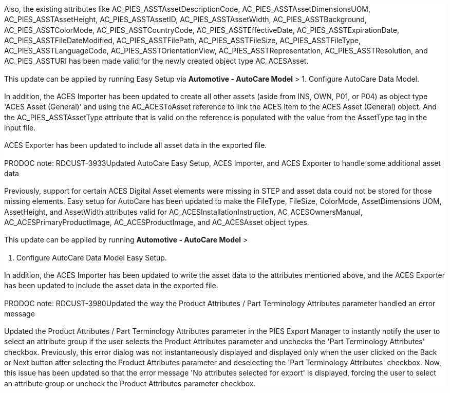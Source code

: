 Also, the existing attributes like AC\_PIES\_ASSTAssetDescriptionCode,
AC\_PIES\_ASSTAssetDimensionsUOM, AC\_PIES\_ASSTAssetHeight,
AC\_PIES\_ASSTAssetID, AC\_PIES\_ASSTAssetWidth,
AC\_PIES\_ASSTBackground, AC\_PIES\_ASSTColorMode,
AC\_PIES\_ASSTCountryCode, AC\_PIES\_ASSTEffectiveDate,
AC\_PIES\_ASSTExpirationDate, AC\_PIES\_ASSTFileDateModified,
AC\_PIES\_ASSTFilePath, AC\_PIES\_ASSTFileSize, AC\_PIES\_ASSTFileType,
AC\_PIES\_ASSTLanguageCode, AC\_PIES\_ASSTOrientationView,
AC\_PIES\_ASSTRepresentation, AC\_PIES\_ASSTResolution, and
AC\_PIES\_ASSTURI has been made valid for the newly created object type
AC\_ACESAsset.

This update can be applied by running Easy Setup via **Automotive -
AutoCare Model** \> 1. Configure AutoCare Data Model.

In addition, the ACES Importer has been updated to create all other
assets (aside from INS, OWN, P01, or P04) as object type \'ACES Asset
(General)\' and using the AC\_ACESToAsset reference to link the ACES
Item to the ACES Asset (General) object. And the AC\_PIES\_ASSTAssetType
attribute that is valid on the reference is populated with the value
from the AssetType tag in the input file.

ACES Exporter has been updated to include all asset data in the exported
file.

PRODOC note: RDCUST-3933Updated AutoCare Easy Setup, ACES Importer, and
ACES Exporter to handle some additional asset data

Previously, support for certain ACES Digital Asset elements were missing
in STEP and asset data could not be stored for those missing elements.
Easy setup for AutoCare has been updated to make the FileType, FileSize,
ColorMode, AssetDimensions UOM, AssetHeight, and AssetWidth attributes
valid for AC\_ACESInstallationInstruction, AC\_ACESOwnersManual,
AC\_ACESPrimaryProductImage, AC\_ACESProductImage, and AC\_ACESAsset
object types.

This update can be applied by running **Automotive - AutoCare Model** \>
1. Configure AutoCare Data Model Easy Setup.

In addition, the ACES Importer has been updated to write the asset data
to the attributes mentioned above, and the ACES Exporter has been
updated to include the asset data in the exported file.

PRODOC note: RDCUST-3980Updated the way the Product Attributes / Part
Terminology Attributes parameter handled an error message

Updated the Product Attributes / Part Terminology Attributes parameter
in the PIES Export Manager to instantly notify the user to select an
attribute group if the user selects the Product Attributes parameter and
unchecks the \'Part Terminology Attributes\' checkbox. Previously, this
error dialog was not instantaneously displayed and displayed only when
the user clicked on the Back or Next button after selecting the Product
Attributes parameter and deselecting the \'Part Terminology Attributes\'
checkbox. Now, this issue has been updated so that the error message
\'No attributes selected for export\' is displayed, forcing the user to
select an attribute group or uncheck the Product Attributes parameter
checkbox.

